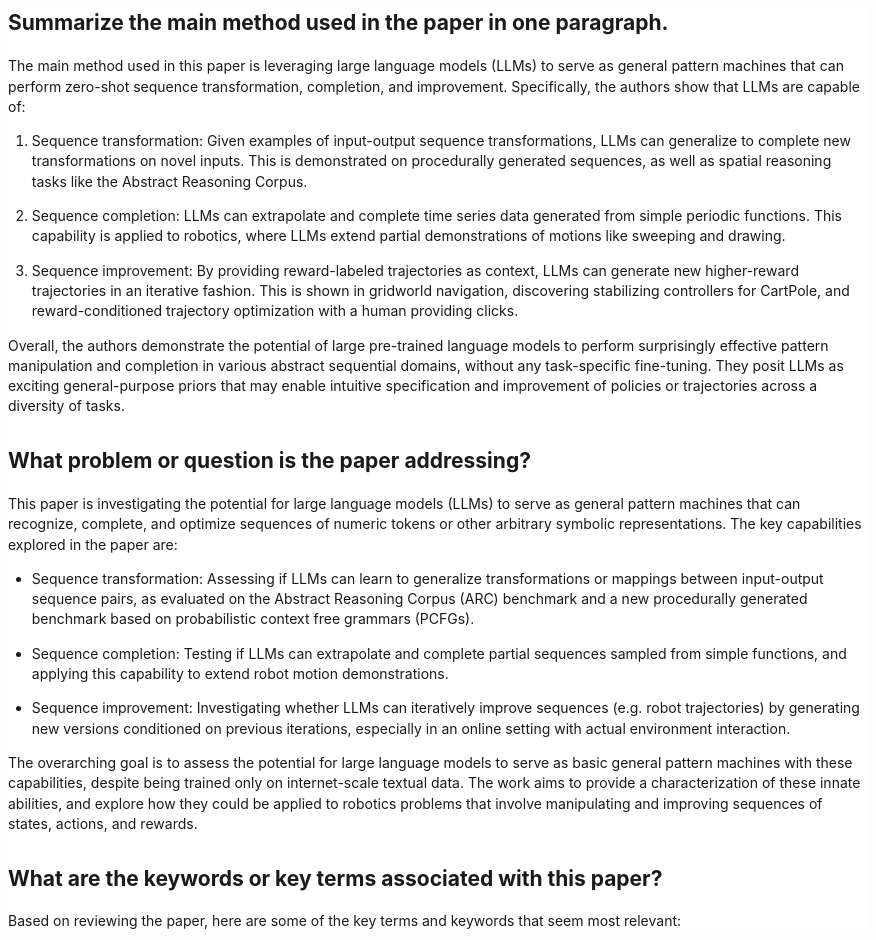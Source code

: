 
## Summarize the main method used in the paper in one paragraph.

 The main method used in this paper is leveraging large language models (LLMs) to serve as general pattern machines that can perform zero-shot sequence transformation, completion, and improvement. Specifically, the authors show that LLMs are capable of:

1) Sequence transformation: Given examples of input-output sequence transformations, LLMs can generalize to complete new transformations on novel inputs. This is demonstrated on procedurally generated sequences, as well as spatial reasoning tasks like the Abstract Reasoning Corpus. 

2) Sequence completion: LLMs can extrapolate and complete time series data generated from simple periodic functions. This capability is applied to robotics, where LLMs extend partial demonstrations of motions like sweeping and drawing.

3) Sequence improvement: By providing reward-labeled trajectories as context, LLMs can generate new higher-reward trajectories in an iterative fashion. This is shown in gridworld navigation, discovering stabilizing controllers for CartPole, and reward-conditioned trajectory optimization with a human providing clicks.

Overall, the authors demonstrate the potential of large pre-trained language models to perform surprisingly effective pattern manipulation and completion in various abstract sequential domains, without any task-specific fine-tuning. They posit LLMs as exciting general-purpose priors that may enable intuitive specification and improvement of policies or trajectories across a diversity of tasks.


## What problem or question is the paper addressing?

 This paper is investigating the potential for large language models (LLMs) to serve as general pattern machines that can recognize, complete, and optimize sequences of numeric tokens or other arbitrary symbolic representations. The key capabilities explored in the paper are:

- Sequence transformation: Assessing if LLMs can learn to generalize transformations or mappings between input-output sequence pairs, as evaluated on the Abstract Reasoning Corpus (ARC) benchmark and a new procedurally generated benchmark based on probabilistic context free grammars (PCFGs). 

- Sequence completion: Testing if LLMs can extrapolate and complete partial sequences sampled from simple functions, and applying this capability to extend robot motion demonstrations.

- Sequence improvement: Investigating whether LLMs can iteratively improve sequences (e.g. robot trajectories) by generating new versions conditioned on previous iterations, especially in an online setting with actual environment interaction.  

The overarching goal is to assess the potential for large language models to serve as basic general pattern machines with these capabilities, despite being trained only on internet-scale textual data. The work aims to provide a characterization of these innate abilities, and explore how they could be applied to robotics problems that involve manipulating and improving sequences of states, actions, and rewards.


## What are the keywords or key terms associated with this paper?

 Based on reviewing the paper, here are some of the key terms and keywords that seem most relevant:
